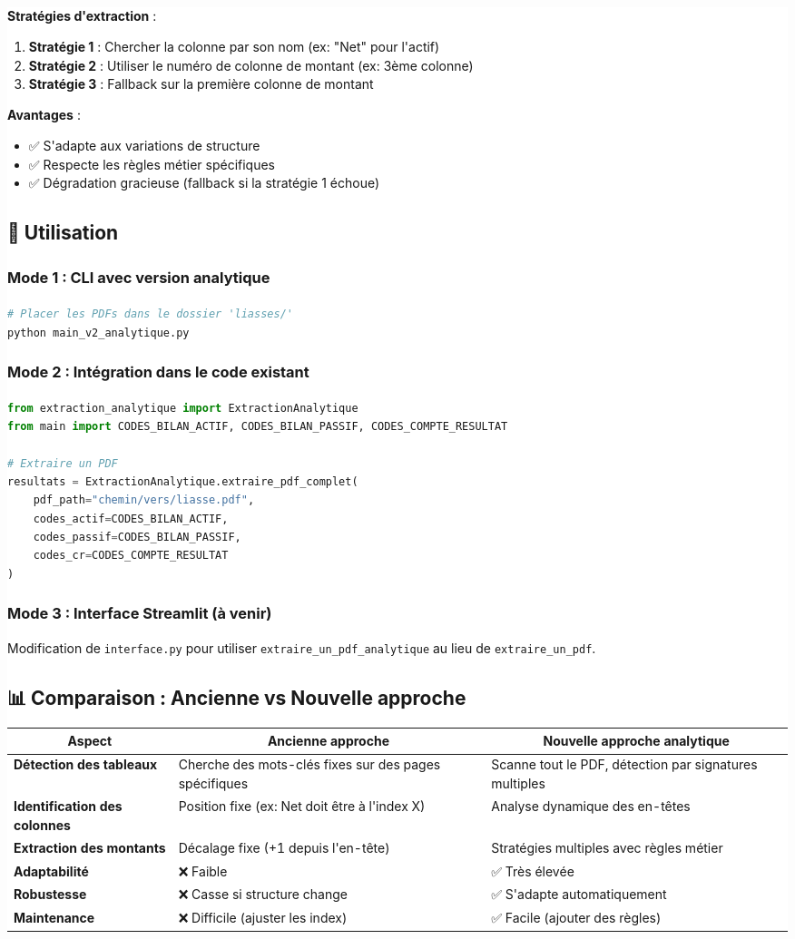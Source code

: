 **Stratégies d'extraction** :
1. **Stratégie 1** : Chercher la colonne par son nom (ex: "Net" pour l'actif)
2. **Stratégie 2** : Utiliser le numéro de colonne de montant (ex: 3ème colonne)
3. **Stratégie 3** : Fallback sur la première colonne de montant

**Avantages** :
- ✅ S'adapte aux variations de structure
- ✅ Respecte les règles métier spécifiques
- ✅ Dégradation gracieuse (fallback si la stratégie 1 échoue)

## 🚀 Utilisation

### Mode 1 : CLI avec version analytique

```bash
# Placer les PDFs dans le dossier 'liasses/'
python main_v2_analytique.py
```

### Mode 2 : Intégration dans le code existant

```python
from extraction_analytique import ExtractionAnalytique
from main import CODES_BILAN_ACTIF, CODES_BILAN_PASSIF, CODES_COMPTE_RESULTAT

# Extraire un PDF
resultats = ExtractionAnalytique.extraire_pdf_complet(
    pdf_path="chemin/vers/liasse.pdf",
    codes_actif=CODES_BILAN_ACTIF,
    codes_passif=CODES_BILAN_PASSIF,
    codes_cr=CODES_COMPTE_RESULTAT
)
```

### Mode 3 : Interface Streamlit (à venir)

Modification de `interface.py` pour utiliser `extraire_un_pdf_analytique` au lieu de `extraire_un_pdf`.

## 📊 Comparaison : Ancienne vs Nouvelle approche

| Aspect | Ancienne approche | Nouvelle approche analytique |
|--------|-------------------|------------------------------|
| **Détection des tableaux** | Cherche des mots-clés fixes sur des pages spécifiques | Scanne tout le PDF, détection par signatures multiples |
| **Identification des colonnes** | Position fixe (ex: Net doit être à l'index X) | Analyse dynamique des en-têtes |
| **Extraction des montants** | Décalage fixe (+1 depuis l'en-tête) | Stratégies multiples avec règles métier |
| **Adaptabilité** | ❌ Faible | ✅ Très élevée |
| **Robustesse** | ❌ Casse si structure change | ✅ S'adapte automatiquement |
| **Maintenance** | ❌ Difficile (ajuster les index) | ✅ Facile (ajouter des règles) |
